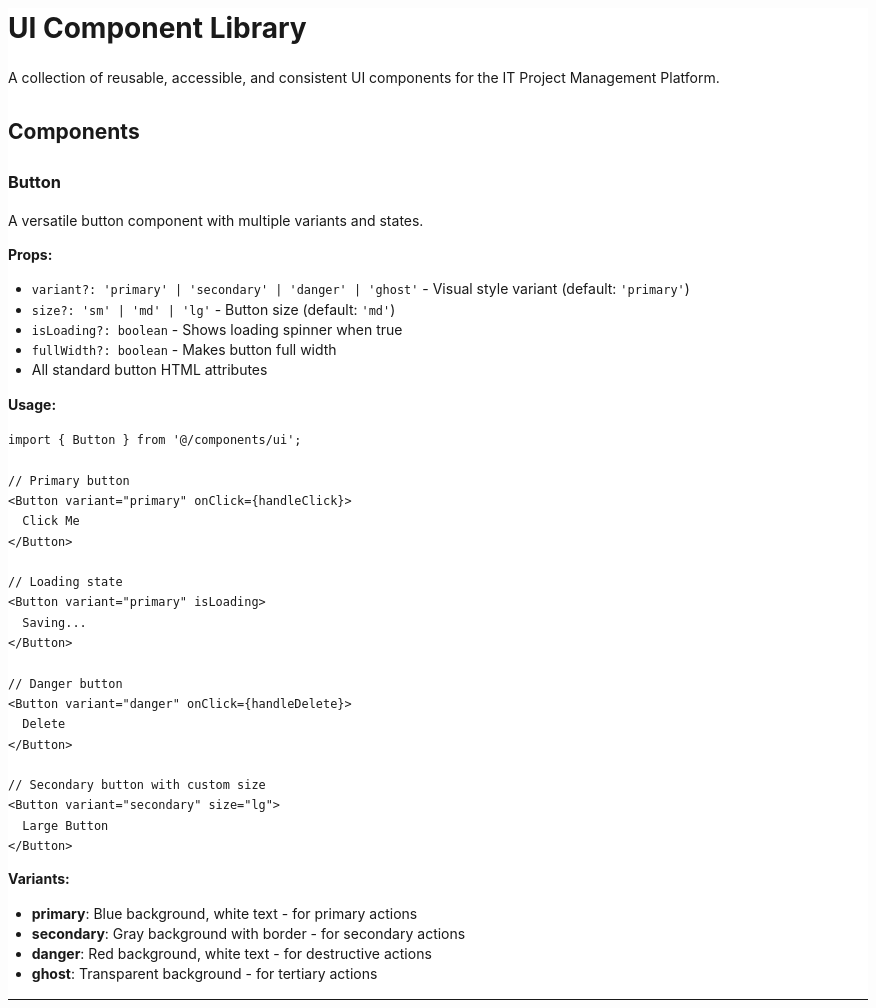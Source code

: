# UI Component Library

A collection of reusable, accessible, and consistent UI components for the IT Project Management Platform.

## Components

### Button

A versatile button component with multiple variants and states.

**Props:**
- `variant?: 'primary' | 'secondary' | 'danger' | 'ghost'` - Visual style variant (default: `'primary'`)
- `size?: 'sm' | 'md' | 'lg'` - Button size (default: `'md'`)
- `isLoading?: boolean` - Shows loading spinner when true
- `fullWidth?: boolean` - Makes button full width
- All standard button HTML attributes

**Usage:**
```tsx
import { Button } from '@/components/ui';

// Primary button
<Button variant="primary" onClick={handleClick}>
  Click Me
</Button>

// Loading state
<Button variant="primary" isLoading>
  Saving...
</Button>

// Danger button
<Button variant="danger" onClick={handleDelete}>
  Delete
</Button>

// Secondary button with custom size
<Button variant="secondary" size="lg">
  Large Button
</Button>
```

**Variants:**
- **primary**: Blue background, white text - for primary actions
- **secondary**: Gray background with border - for secondary actions
- **danger**: Red background, white text - for destructive actions
- **ghost**: Transparent background - for tertiary actions

---
